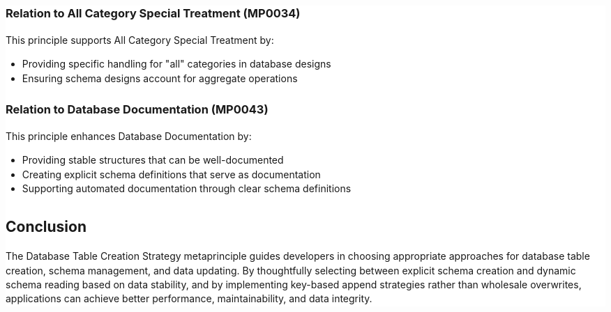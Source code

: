 ### Relation to All Category Special Treatment (MP0034)

This principle supports All Category Special Treatment by:
- Providing specific handling for "all" categories in database designs
- Ensuring schema designs account for aggregate operations

### Relation to Database Documentation (MP0043)

This principle enhances Database Documentation by:
- Providing stable structures that can be well-documented
- Creating explicit schema definitions that serve as documentation
- Supporting automated documentation through clear schema definitions

## Conclusion

The Database Table Creation Strategy metaprinciple guides developers in choosing appropriate approaches for database table creation, schema management, and data updating. By thoughtfully selecting between explicit schema creation and dynamic schema reading based on data stability, and by implementing key-based append strategies rather than wholesale overwrites, applications can achieve better performance, maintainability, and data integrity.
